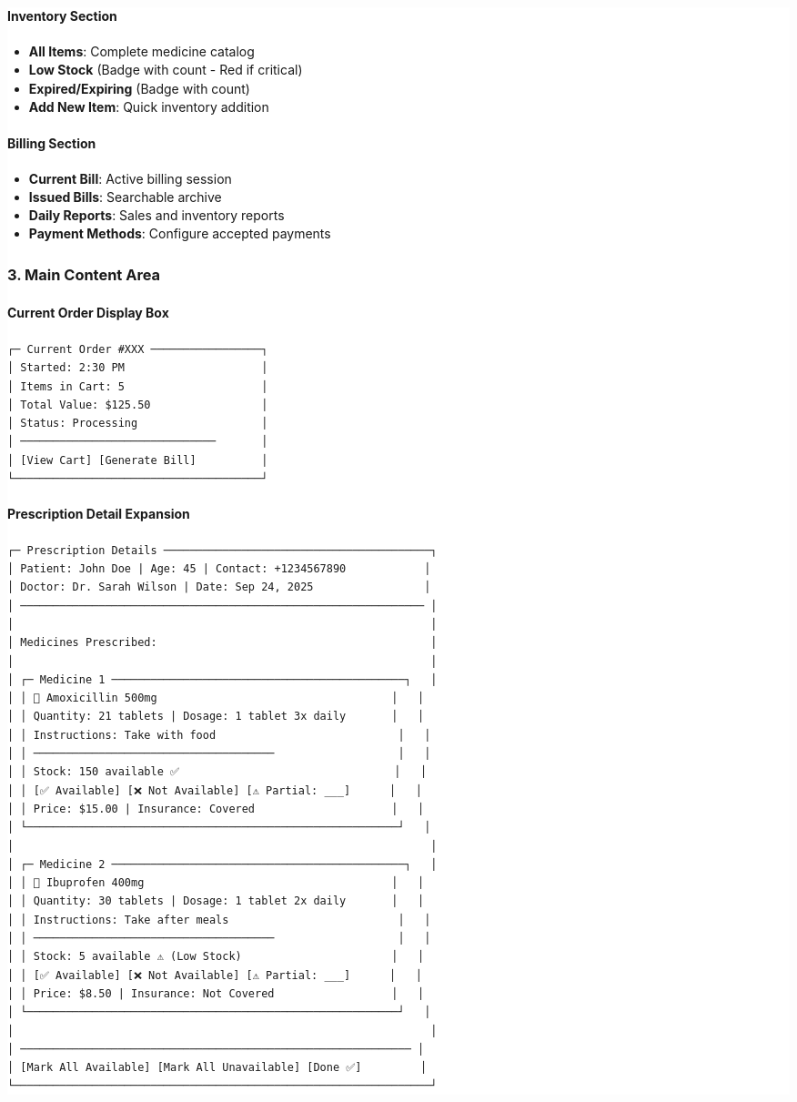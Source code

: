 #### Inventory Section
- **All Items**: Complete medicine catalog
- **Low Stock** (Badge with count - Red if critical)
- **Expired/Expiring** (Badge with count)
- **Add New Item**: Quick inventory addition

#### Billing Section
- **Current Bill**: Active billing session
- **Issued Bills**: Searchable archive
- **Daily Reports**: Sales and inventory reports
- **Payment Methods**: Configure accepted payments

### 3. Main Content Area

#### Current Order Display Box
```
┌─ Current Order #XXX ─────────────────┐
│ Started: 2:30 PM                     │
│ Items in Cart: 5                     │
│ Total Value: $125.50                 │
│ Status: Processing                   │
│ ──────────────────────────────       │
│ [View Cart] [Generate Bill]          │
└──────────────────────────────────────┘
```

#### Prescription Detail Expansion
```
┌─ Prescription Details ─────────────────────────────────────────┐
│ Patient: John Doe | Age: 45 | Contact: +1234567890            │
│ Doctor: Dr. Sarah Wilson | Date: Sep 24, 2025                 │
│ ────────────────────────────────────────────────────────────── │
│                                                                │
│ Medicines Prescribed:                                          │
│                                                                │
│ ┌─ Medicine 1 ─────────────────────────────────────────────┐   │
│ │ 💊 Amoxicillin 500mg                                    │   │
│ │ Quantity: 21 tablets | Dosage: 1 tablet 3x daily       │   │
│ │ Instructions: Take with food                            │   │
│ │ ─────────────────────────────────────                   │   │
│ │ Stock: 150 available ✅                                 │   │
│ │ [✅ Available] [❌ Not Available] [⚠️ Partial: ___]      │   │
│ │ Price: $15.00 | Insurance: Covered                     │   │
│ └─────────────────────────────────────────────────────────┘   │
│                                                                │
│ ┌─ Medicine 2 ─────────────────────────────────────────────┐   │
│ │ 💊 Ibuprofen 400mg                                      │   │
│ │ Quantity: 30 tablets | Dosage: 1 tablet 2x daily       │   │
│ │ Instructions: Take after meals                          │   │
│ │ ─────────────────────────────────────                   │   │
│ │ Stock: 5 available ⚠️ (Low Stock)                       │   │
│ │ [✅ Available] [❌ Not Available] [⚠️ Partial: ___]      │   │
│ │ Price: $8.50 | Insurance: Not Covered                  │   │
│ └─────────────────────────────────────────────────────────┘   │
│                                                                │
│ ──────────────────────────────────────────────────────────── │
│ [Mark All Available] [Mark All Unavailable] [Done ✅]         │
└────────────────────────────────────────────────────────────────┘
```
